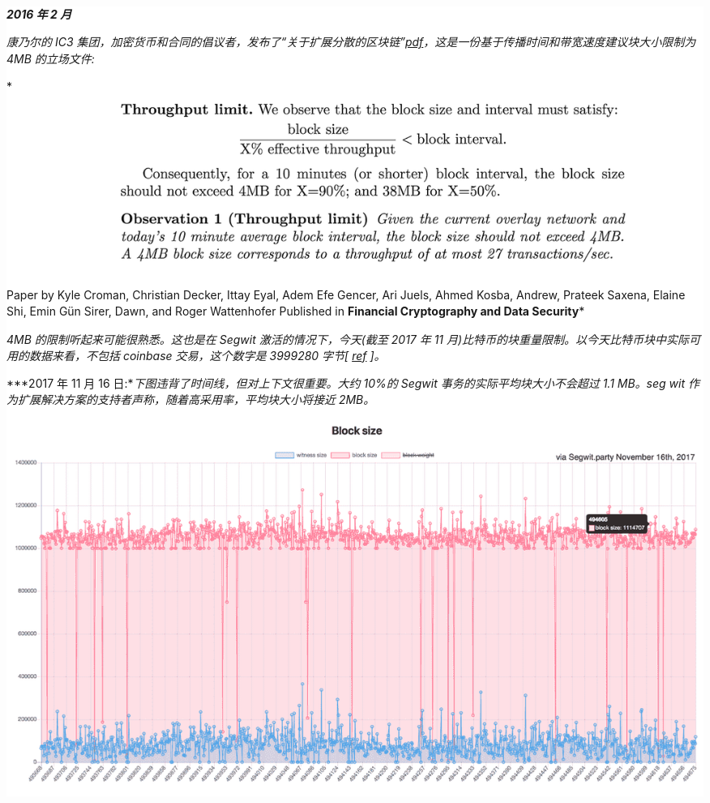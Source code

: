 ***2016 年 2 月***

*康乃尔的 IC3 集团，加密货币和合同的倡议者，发布了“关于扩展分散的区块链”[pdf](http://www.initc3.org/files/Scaling2016.pdf)，这是一份基于传播时间和带宽速度建议块大小限制为 4MB 的立场文件:*

*[![](img/4f2c74d132596799a3b5047f8952adaf.png)](http://www.initc3.org/files/Scaling2016.pdf)

Paper by Kyle Croman, Christian Decker, Ittay Eyal, Adem Efe Gencer, Ari Juels, Ahmed Kosba, Andrew, Prateek Saxena, Elaine Shi, Emin Gün Sirer, Dawn, and Roger Wattenhofer Published in **Financial Cryptography and Data Security*** 

*4MB 的限制听起来可能很熟悉。这也是在 Segwit 激活的情况下，今天(截至 2017 年 11 月)比特币的块重量限制。以今天比特币块中实际可用的数据来看，不包括 coinbase 交易，这个数字是 3999280 字节[ [ref](https://bitcoin.stackexchange.com/questions/54948/after-segwit-activation-what-is-the-largest-block-size-possible/54949#54949) ]。*

***2017 年 11 月 16 日:**下图违背了时间线，但对上下文很重要。大约 10%的 Segwit 事务的实际平均块大小不会超过 1.1 MB。seg wit 作为扩展解决方案的支持者声称，随着高采用率，平均块大小将接近 2MB。*

*![](img/55bb2b751cd2f2f65bd1be2332f8582e.png)*
